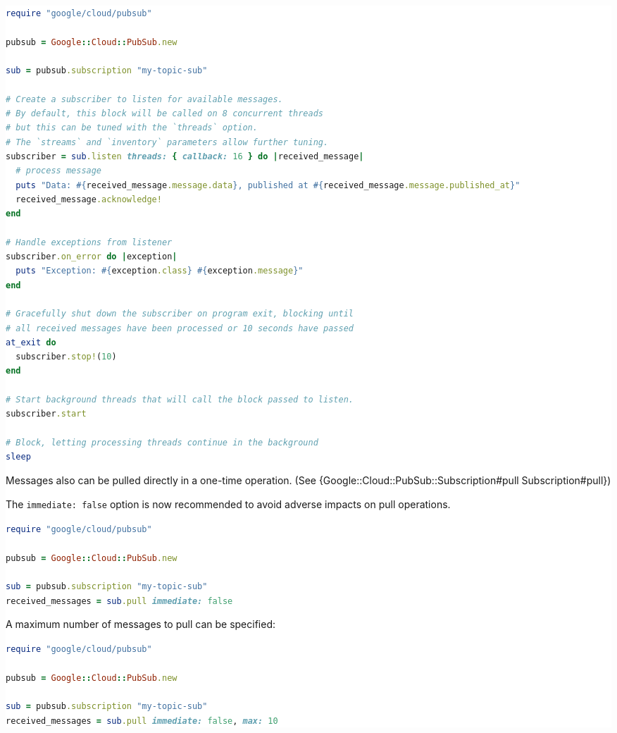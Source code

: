 ```ruby
require "google/cloud/pubsub"

pubsub = Google::Cloud::PubSub.new

sub = pubsub.subscription "my-topic-sub"

# Create a subscriber to listen for available messages.
# By default, this block will be called on 8 concurrent threads
# but this can be tuned with the `threads` option.
# The `streams` and `inventory` parameters allow further tuning.
subscriber = sub.listen threads: { callback: 16 } do |received_message|
  # process message
  puts "Data: #{received_message.message.data}, published at #{received_message.message.published_at}"
  received_message.acknowledge!
end

# Handle exceptions from listener
subscriber.on_error do |exception|
  puts "Exception: #{exception.class} #{exception.message}"
end

# Gracefully shut down the subscriber on program exit, blocking until
# all received messages have been processed or 10 seconds have passed
at_exit do
  subscriber.stop!(10)
end

# Start background threads that will call the block passed to listen.
subscriber.start

# Block, letting processing threads continue in the background
sleep
```

Messages also can be pulled directly in a one-time operation. (See
{Google::Cloud::PubSub::Subscription#pull Subscription#pull})

The `immediate: false` option is now recommended to avoid adverse impacts on
pull operations.

```ruby
require "google/cloud/pubsub"

pubsub = Google::Cloud::PubSub.new

sub = pubsub.subscription "my-topic-sub"
received_messages = sub.pull immediate: false
```

A maximum number of messages to pull can be specified:

```ruby
require "google/cloud/pubsub"

pubsub = Google::Cloud::PubSub.new

sub = pubsub.subscription "my-topic-sub"
received_messages = sub.pull immediate: false, max: 10
```
